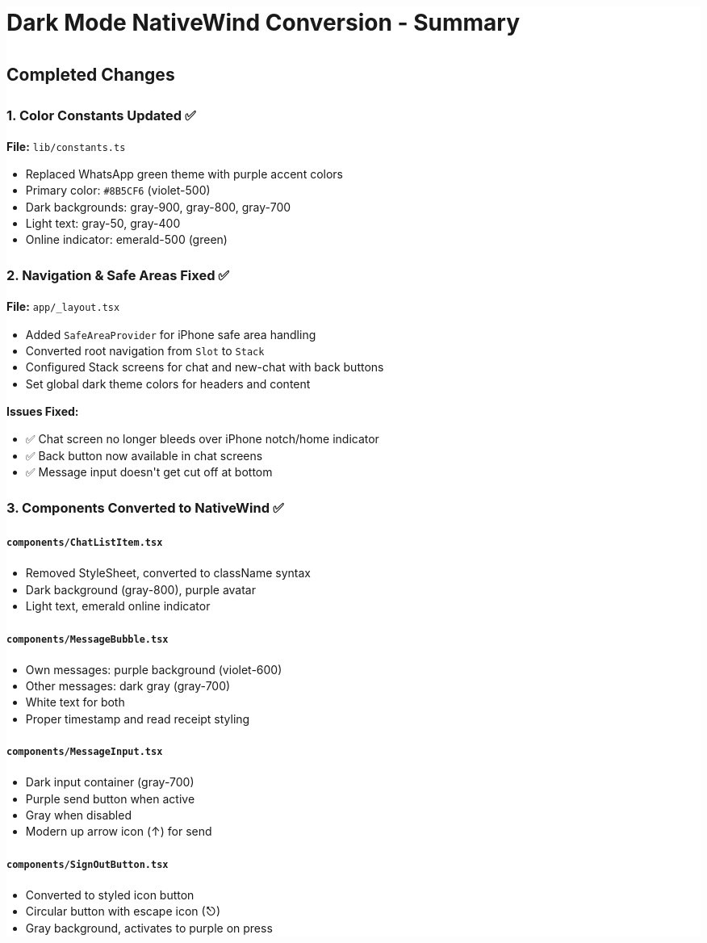 # Dark Mode NativeWind Conversion - Summary

## Completed Changes

### 1. Color Constants Updated ✅
**File:** `lib/constants.ts`

- Replaced WhatsApp green theme with purple accent colors
- Primary color: `#8B5CF6` (violet-500)
- Dark backgrounds: gray-900, gray-800, gray-700
- Light text: gray-50, gray-400
- Online indicator: emerald-500 (green)

### 2. Navigation & Safe Areas Fixed ✅
**File:** `app/_layout.tsx`

- Added `SafeAreaProvider` for iPhone safe area handling
- Converted root navigation from `Slot` to `Stack`
- Configured Stack screens for chat and new-chat with back buttons
- Set global dark theme colors for headers and content

**Issues Fixed:**
- ✅ Chat screen no longer bleeds over iPhone notch/home indicator
- ✅ Back button now available in chat screens
- ✅ Message input doesn't get cut off at bottom

### 3. Components Converted to NativeWind ✅

#### `components/ChatListItem.tsx`
- Removed StyleSheet, converted to className syntax
- Dark background (gray-800), purple avatar
- Light text, emerald online indicator

#### `components/MessageBubble.tsx`
- Own messages: purple background (violet-600)
- Other messages: dark gray (gray-700)
- White text for both
- Proper timestamp and read receipt styling

#### `components/MessageInput.tsx`
- Dark input container (gray-700)
- Purple send button when active
- Gray when disabled
- Modern up arrow icon (↑) for send

#### `components/SignOutButton.tsx`
- Converted to styled icon button
- Circular button with escape icon (⎋)
- Gray background, activates to purple on press

